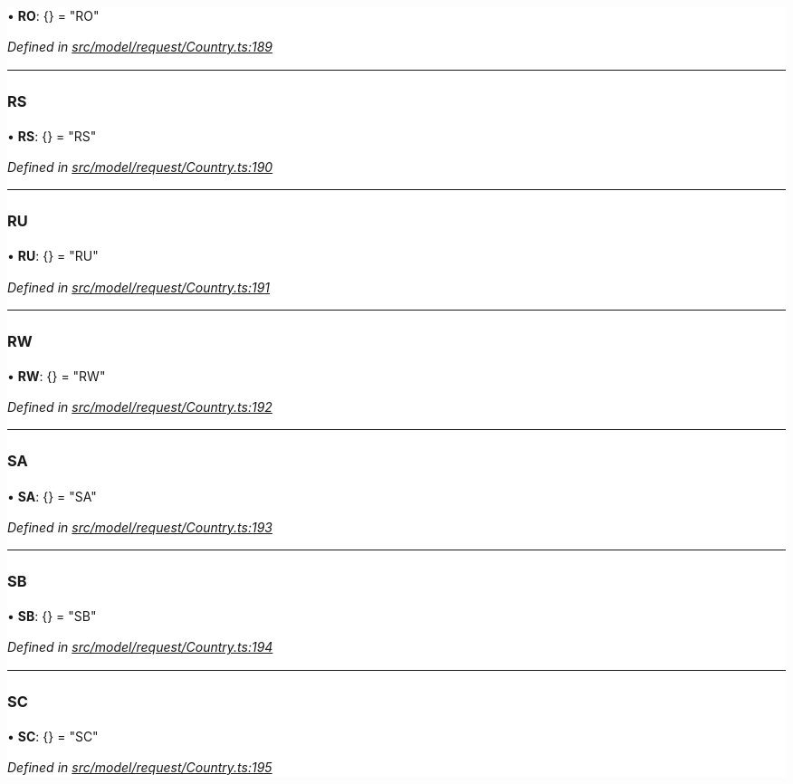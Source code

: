 •  **RO**: {} = "RO"

*Defined in [src/model/request/Country.ts:189](https://github.com/tatumio/tatum-js/blob/b9ab1e4/src/model/request/Country.ts#L189)*

___

### RS

•  **RS**: {} = "RS"

*Defined in [src/model/request/Country.ts:190](https://github.com/tatumio/tatum-js/blob/b9ab1e4/src/model/request/Country.ts#L190)*

___

### RU

•  **RU**: {} = "RU"

*Defined in [src/model/request/Country.ts:191](https://github.com/tatumio/tatum-js/blob/b9ab1e4/src/model/request/Country.ts#L191)*

___

### RW

•  **RW**: {} = "RW"

*Defined in [src/model/request/Country.ts:192](https://github.com/tatumio/tatum-js/blob/b9ab1e4/src/model/request/Country.ts#L192)*

___

### SA

•  **SA**: {} = "SA"

*Defined in [src/model/request/Country.ts:193](https://github.com/tatumio/tatum-js/blob/b9ab1e4/src/model/request/Country.ts#L193)*

___

### SB

•  **SB**: {} = "SB"

*Defined in [src/model/request/Country.ts:194](https://github.com/tatumio/tatum-js/blob/b9ab1e4/src/model/request/Country.ts#L194)*

___

### SC

•  **SC**: {} = "SC"

*Defined in [src/model/request/Country.ts:195](https://github.com/tatumio/tatum-js/blob/b9ab1e4/src/model/request/Country.ts#L195)*
